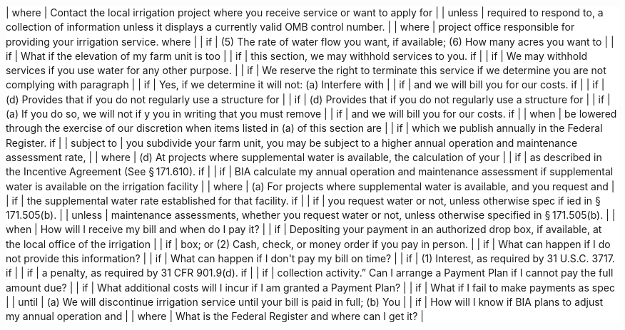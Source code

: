 | where       | Contact the local irrigation project  where you receive service or want to apply for                                       |
| unless      | required to respond to, a collection of information unless  it displays a currently valid OMB control number.              |
| where       | project office responsible for providing your irrigation service. where                                                    |
| if          | (5) The rate of water flow you want, if available; (6) How many acres you want to                                          |
| if          | What  if the elevation of my farm unit is too                                                                              |
| if          | this section, we may withhold services to you. if                                                                          |
| if          | We may withhold services  if  you use water for any other purpose.                                                         |
| if          | We reserve the right to terminate this service if we determine you are not complying with paragraph                        |
| if          | Yes,  if we determine it will not: (a) Interfere with                                                                      |
| if          | and we will bill you for our costs. if                                                                                     |
| if          | (d) Provides that  if you do not regularly use a structure for                                                             |
| if          | (d) Provides that  if you do not regularly use a structure for                                                             |
| if          | (a) If you do so, we will not if y you in writing that you must remove                                                     |
| if          | and we will bill you for our costs. if                                                                                     |
| when        | be lowered through the exercise of our discretion when items listed in (a) of this section are                             |
| if          | which we publish annually in the Federal Register. if                                                                      |
| subject to  | you subdivide your farm unit, you may be subject to a higher annual operation and maintenance assessment rate,             |
| where       | (d) At projects  where supplemental water is available, the calculation of your                                            |
| if          | as described in the Incentive Agreement (See &#167;&#8201;171.610). if                                                     |
| if          | BIA calculate my annual operation and maintenance assessment if supplemental water is available on the irrigation facility |
| where       | (a) For projects  where supplemental water is available, and you request and                                               |
| if          | the supplemental water rate established for that facility. if                                                              |
| if          | you request water or not, unless otherwise spec if ied in &#167;&#8201;171.505(b).                                         |
| unless      | maintenance assessments, whether you request water or not, unless  otherwise specified in &#167;&#8201;171.505(b).         |
| when        | How will I receive my bill and  when  do I pay it?                                                                         |
| if          | Depositing your payment in an authorized drop box, if available, at the local office of the irrigation                     |
| if          | box; or (2) Cash, check, or money order if  you pay in person.                                                             |
| if          | What can happen  if  I do not provide this information?                                                                    |
| if          | What can happen  if  I don't pay my bill on time?                                                                          |
| if          | (1) Interest, as required by 31 U.S.C. 3717. if                                                                            |
| if          | a penalty, as required by 31 CFR 901.9(d). if                                                                              |
| if          | collection activity.&#8221; Can I arrange a Payment Plan if  I cannot pay the full amount due?                             |
| if          | What additional costs will I incur  if  I am granted a Payment Plan?                                                       |
| if          | What  if  I fail to make payments as spec                                                                                  |
| until       | (a) We will discontinue irrigation service  until your bill is paid in full; (b) You                                       |
| if          | How will I know  if BIA plans to adjust my annual operation and                                                            |
| where       | What is the Federal Register and  where  can I get it?                                                                     |